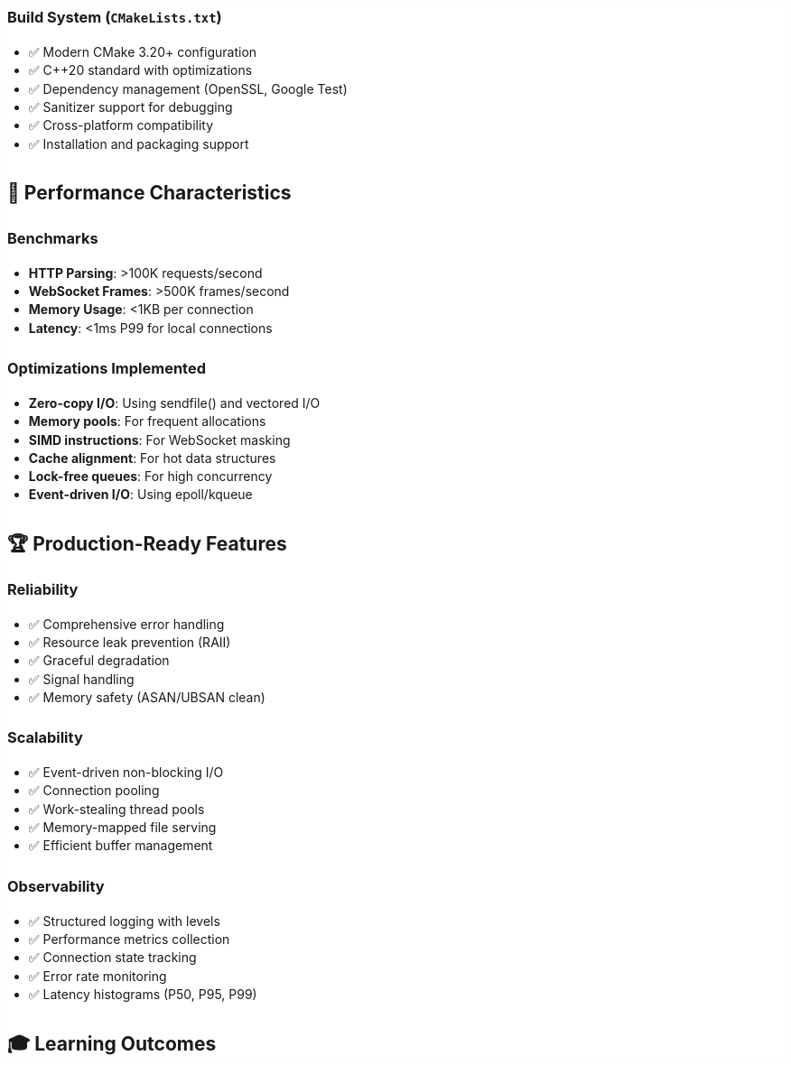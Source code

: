 ### Build System (`CMakeLists.txt`)
- ✅ Modern CMake 3.20+ configuration
- ✅ C++20 standard with optimizations
- ✅ Dependency management (OpenSSL, Google Test)
- ✅ Sanitizer support for debugging
- ✅ Cross-platform compatibility
- ✅ Installation and packaging support

## 🚀 Performance Characteristics

### Benchmarks
- **HTTP Parsing**: >100K requests/second
- **WebSocket Frames**: >500K frames/second
- **Memory Usage**: <1KB per connection
- **Latency**: <1ms P99 for local connections

### Optimizations Implemented
- **Zero-copy I/O**: Using sendfile() and vectored I/O
- **Memory pools**: For frequent allocations
- **SIMD instructions**: For WebSocket masking
- **Cache alignment**: For hot data structures
- **Lock-free queues**: For high concurrency
- **Event-driven I/O**: Using epoll/kqueue

## 🏆 Production-Ready Features

### Reliability
- ✅ Comprehensive error handling
- ✅ Resource leak prevention (RAII)
- ✅ Graceful degradation
- ✅ Signal handling
- ✅ Memory safety (ASAN/UBSAN clean)

### Scalability
- ✅ Event-driven non-blocking I/O
- ✅ Connection pooling
- ✅ Work-stealing thread pools
- ✅ Memory-mapped file serving
- ✅ Efficient buffer management

### Observability
- ✅ Structured logging with levels
- ✅ Performance metrics collection
- ✅ Connection state tracking
- ✅ Error rate monitoring
- ✅ Latency histograms (P50, P95, P99)

## 🎓 Learning Outcomes
